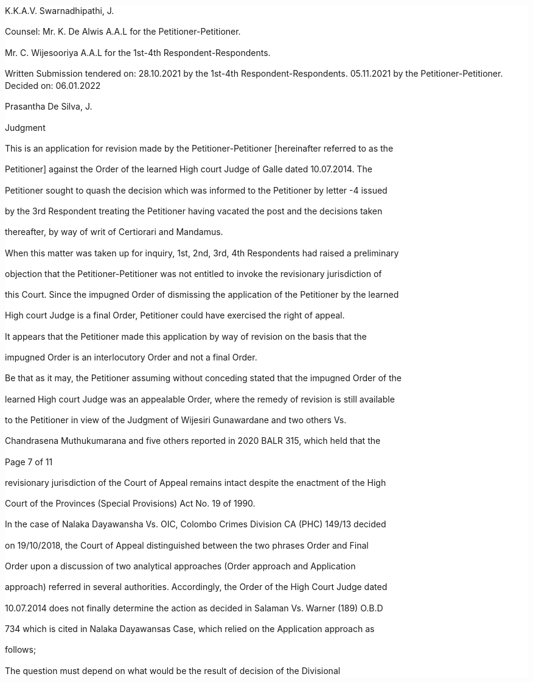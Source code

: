 K.K.A.V. Swarnadhipathi, J.

Counsel: Mr. K. De Alwis A.A.L for the Petitioner-Petitioner.

Mr. C. Wijesooriya A.A.L for the 1st-4th Respondent-Respondents.

Written Submission tendered on: 28.10.2021 by the 1st-4th Respondent-Respondents. 05.11.2021 by the Petitioner-Petitioner. Decided on: 06.01.2022

Prasantha De Silva, J.

Judgment

This is an application for revision made by the Petitioner-Petitioner [hereinafter referred to as the

Petitioner] against the Order of the learned High court Judge of Galle dated 10.07.2014. The

Petitioner sought to quash the decision which was informed to the Petitioner by letter -4 issued

by the 3rd Respondent treating the Petitioner having vacated the post and the decisions taken

thereafter, by way of writ of Certiorari and Mandamus.

When this matter was taken up for inquiry, 1st, 2nd, 3rd, 4th Respondents had raised a preliminary

objection that the Petitioner-Petitioner was not entitled to invoke the revisionary jurisdiction of

this Court. Since the impugned Order of dismissing the application of the Petitioner by the learned

High court Judge is a final Order, Petitioner could have exercised the right of appeal.

It appears that the Petitioner made this application by way of revision on the basis that the

impugned Order is an interlocutory Order and not a final Order.

Be that as it may, the Petitioner assuming without conceding stated that the impugned Order of the

learned High court Judge was an appealable Order, where the remedy of revision is still available

to the Petitioner in view of the Judgment of Wijesiri Gunawardane and two others Vs.

Chandrasena Muthukumarana and five others reported in 2020 BALR 315, which held that the

Page 7 of 11

revisionary jurisdiction of the Court of Appeal remains intact despite the enactment of the High

Court of the Provinces (Special Provisions) Act No. 19 of 1990.

In the case of Nalaka Dayawansha Vs. OIC, Colombo Crimes Division CA (PHC) 149/13 decided

on 19/10/2018, the Court of Appeal distinguished between the two phrases Order and Final

Order upon a discussion of two analytical approaches (Order approach and Application

approach) referred in several authorities. Accordingly, the Order of the High Court Judge dated

10.07.2014 does not finally determine the action as decided in Salaman Vs. Warner (189) O.B.D

734 which is cited in Nalaka Dayawansas Case, which relied on the Application approach as

follows;

The question must depend on what would be the result of decision of the Divisional
